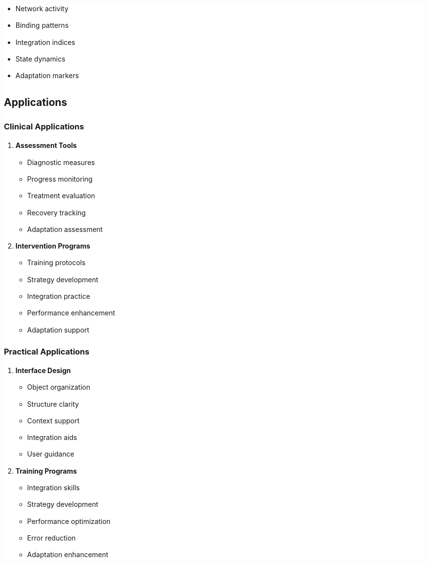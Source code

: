    - Network activity

   - Binding patterns

   - Integration indices

   - State dynamics

   - Adaptation markers

## Applications

### Clinical Applications

1. **Assessment Tools**

   - Diagnostic measures

   - Progress monitoring

   - Treatment evaluation

   - Recovery tracking

   - Adaptation assessment

1. **Intervention Programs**

   - Training protocols

   - Strategy development

   - Integration practice

   - Performance enhancement

   - Adaptation support

### Practical Applications

1. **Interface Design**

   - Object organization

   - Structure clarity

   - Context support

   - Integration aids

   - User guidance

1. **Training Programs**

   - Integration skills

   - Strategy development

   - Performance optimization

   - Error reduction

   - Adaptation enhancement
